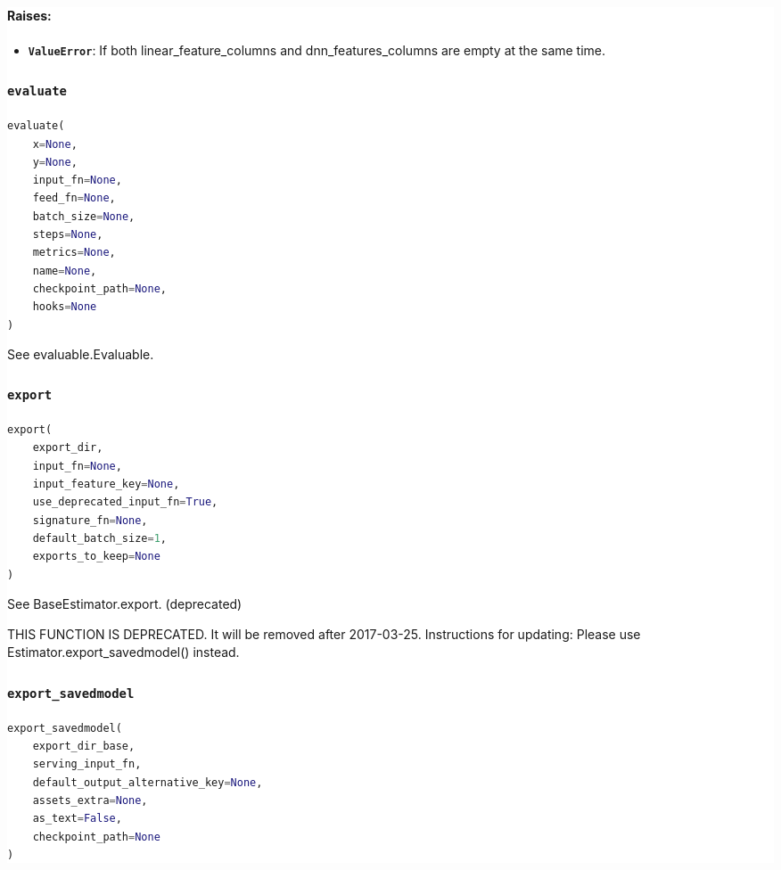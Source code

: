 
#### Raises:

* <b>`ValueError`</b>: If both linear_feature_columns and dnn_features_columns are
    empty at the same time.

<h3 id="evaluate"><code>evaluate</code></h3>

``` python
evaluate(
    x=None,
    y=None,
    input_fn=None,
    feed_fn=None,
    batch_size=None,
    steps=None,
    metrics=None,
    name=None,
    checkpoint_path=None,
    hooks=None
)
```

See evaluable.Evaluable.

<h3 id="export"><code>export</code></h3>

``` python
export(
    export_dir,
    input_fn=None,
    input_feature_key=None,
    use_deprecated_input_fn=True,
    signature_fn=None,
    default_batch_size=1,
    exports_to_keep=None
)
```

See BaseEstimator.export. (deprecated)

THIS FUNCTION IS DEPRECATED. It will be removed after 2017-03-25.
Instructions for updating:
Please use Estimator.export_savedmodel() instead.

<h3 id="export_savedmodel"><code>export_savedmodel</code></h3>

``` python
export_savedmodel(
    export_dir_base,
    serving_input_fn,
    default_output_alternative_key=None,
    assets_extra=None,
    as_text=False,
    checkpoint_path=None
)
```
